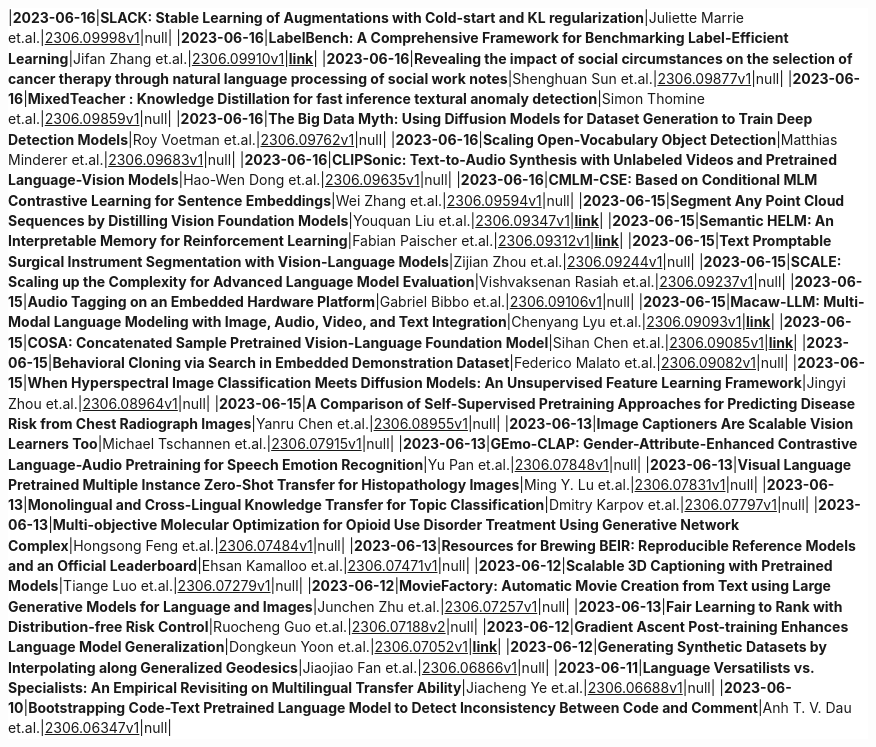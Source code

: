 |**2023-06-16**|**SLACK: Stable Learning of Augmentations with Cold-start and KL regularization**|Juliette Marrie et.al.|[2306.09998v1](http://arxiv.org/abs/2306.09998v1)|null|
|**2023-06-16**|**LabelBench: A Comprehensive Framework for Benchmarking Label-Efficient Learning**|Jifan Zhang et.al.|[2306.09910v1](http://arxiv.org/abs/2306.09910v1)|**[link](https://github.com/efficienttraining/labelbench)**|
|**2023-06-16**|**Revealing the impact of social circumstances on the selection of cancer therapy through natural language processing of social work notes**|Shenghuan Sun et.al.|[2306.09877v1](http://arxiv.org/abs/2306.09877v1)|null|
|**2023-06-16**|**MixedTeacher : Knowledge Distillation for fast inference textural anomaly detection**|Simon Thomine et.al.|[2306.09859v1](http://arxiv.org/abs/2306.09859v1)|null|
|**2023-06-16**|**The Big Data Myth: Using Diffusion Models for Dataset Generation to Train Deep Detection Models**|Roy Voetman et.al.|[2306.09762v1](http://arxiv.org/abs/2306.09762v1)|null|
|**2023-06-16**|**Scaling Open-Vocabulary Object Detection**|Matthias Minderer et.al.|[2306.09683v1](http://arxiv.org/abs/2306.09683v1)|null|
|**2023-06-16**|**CLIPSonic: Text-to-Audio Synthesis with Unlabeled Videos and Pretrained Language-Vision Models**|Hao-Wen Dong et.al.|[2306.09635v1](http://arxiv.org/abs/2306.09635v1)|null|
|**2023-06-16**|**CMLM-CSE: Based on Conditional MLM Contrastive Learning for Sentence Embeddings**|Wei Zhang et.al.|[2306.09594v1](http://arxiv.org/abs/2306.09594v1)|null|
|**2023-06-15**|**Segment Any Point Cloud Sequences by Distilling Vision Foundation Models**|Youquan Liu et.al.|[2306.09347v1](http://arxiv.org/abs/2306.09347v1)|**[link](https://github.com/youquanl/segment-any-point-cloud)**|
|**2023-06-15**|**Semantic HELM: An Interpretable Memory for Reinforcement Learning**|Fabian Paischer et.al.|[2306.09312v1](http://arxiv.org/abs/2306.09312v1)|**[link](https://github.com/ml-jku/helm)**|
|**2023-06-15**|**Text Promptable Surgical Instrument Segmentation with Vision-Language Models**|Zijian Zhou et.al.|[2306.09244v1](http://arxiv.org/abs/2306.09244v1)|null|
|**2023-06-15**|**SCALE: Scaling up the Complexity for Advanced Language Model Evaluation**|Vishvaksenan Rasiah et.al.|[2306.09237v1](http://arxiv.org/abs/2306.09237v1)|null|
|**2023-06-15**|**Audio Tagging on an Embedded Hardware Platform**|Gabriel Bibbo et.al.|[2306.09106v1](http://arxiv.org/abs/2306.09106v1)|null|
|**2023-06-15**|**Macaw-LLM: Multi-Modal Language Modeling with Image, Audio, Video, and Text Integration**|Chenyang Lyu et.al.|[2306.09093v1](http://arxiv.org/abs/2306.09093v1)|**[link](https://github.com/lyuchenyang/macaw-llm)**|
|**2023-06-15**|**COSA: Concatenated Sample Pretrained Vision-Language Foundation Model**|Sihan Chen et.al.|[2306.09085v1](http://arxiv.org/abs/2306.09085v1)|**[link](https://github.com/txh-mercury/cosa)**|
|**2023-06-15**|**Behavioral Cloning via Search in Embedded Demonstration Dataset**|Federico Malato et.al.|[2306.09082v1](http://arxiv.org/abs/2306.09082v1)|null|
|**2023-06-15**|**When Hyperspectral Image Classification Meets Diffusion Models: An Unsupervised Feature Learning Framework**|Jingyi Zhou et.al.|[2306.08964v1](http://arxiv.org/abs/2306.08964v1)|null|
|**2023-06-15**|**A Comparison of Self-Supervised Pretraining Approaches for Predicting Disease Risk from Chest Radiograph Images**|Yanru Chen et.al.|[2306.08955v1](http://arxiv.org/abs/2306.08955v1)|null|
|**2023-06-13**|**Image Captioners Are Scalable Vision Learners Too**|Michael Tschannen et.al.|[2306.07915v1](http://arxiv.org/abs/2306.07915v1)|null|
|**2023-06-13**|**GEmo-CLAP: Gender-Attribute-Enhanced Contrastive Language-Audio Pretraining for Speech Emotion Recognition**|Yu Pan et.al.|[2306.07848v1](http://arxiv.org/abs/2306.07848v1)|null|
|**2023-06-13**|**Visual Language Pretrained Multiple Instance Zero-Shot Transfer for Histopathology Images**|Ming Y. Lu et.al.|[2306.07831v1](http://arxiv.org/abs/2306.07831v1)|null|
|**2023-06-13**|**Monolingual and Cross-Lingual Knowledge Transfer for Topic Classification**|Dmitry Karpov et.al.|[2306.07797v1](http://arxiv.org/abs/2306.07797v1)|null|
|**2023-06-13**|**Multi-objective Molecular Optimization for Opioid Use Disorder Treatment Using Generative Network Complex**|Hongsong Feng et.al.|[2306.07484v1](http://arxiv.org/abs/2306.07484v1)|null|
|**2023-06-13**|**Resources for Brewing BEIR: Reproducible Reference Models and an Official Leaderboard**|Ehsan Kamalloo et.al.|[2306.07471v1](http://arxiv.org/abs/2306.07471v1)|null|
|**2023-06-12**|**Scalable 3D Captioning with Pretrained Models**|Tiange Luo et.al.|[2306.07279v1](http://arxiv.org/abs/2306.07279v1)|null|
|**2023-06-12**|**MovieFactory: Automatic Movie Creation from Text using Large Generative Models for Language and Images**|Junchen Zhu et.al.|[2306.07257v1](http://arxiv.org/abs/2306.07257v1)|null|
|**2023-06-13**|**Fair Learning to Rank with Distribution-free Risk Control**|Ruocheng Guo et.al.|[2306.07188v2](http://arxiv.org/abs/2306.07188v2)|null|
|**2023-06-12**|**Gradient Ascent Post-training Enhances Language Model Generalization**|Dongkeun Yoon et.al.|[2306.07052v1](http://arxiv.org/abs/2306.07052v1)|**[link](https://github.com/kaist-lklab/gap)**|
|**2023-06-12**|**Generating Synthetic Datasets by Interpolating along Generalized Geodesics**|Jiaojiao Fan et.al.|[2306.06866v1](http://arxiv.org/abs/2306.06866v1)|null|
|**2023-06-11**|**Language Versatilists vs. Specialists: An Empirical Revisiting on Multilingual Transfer Ability**|Jiacheng Ye et.al.|[2306.06688v1](http://arxiv.org/abs/2306.06688v1)|null|
|**2023-06-10**|**Bootstrapping Code-Text Pretrained Language Model to Detect Inconsistency Between Code and Comment**|Anh T. V. Dau et.al.|[2306.06347v1](http://arxiv.org/abs/2306.06347v1)|null|